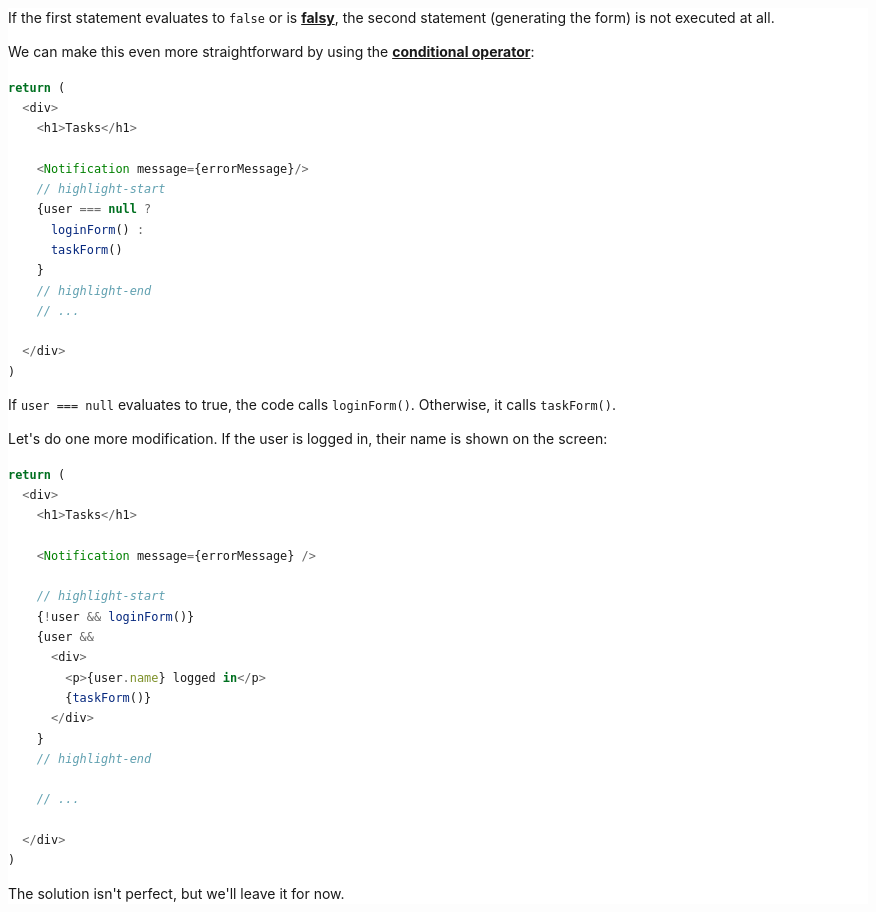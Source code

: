 If the first statement evaluates to `false` or is [**falsy**](https://developer.mozilla.org/en-US/docs/Glossary/Falsy),
the second statement (generating the form) is not executed at all.

We can make this even more straightforward by using the [**conditional operator**](https://developer.mozilla.org/en-US/docs/Web/JavaScript/Reference/Operators/Conditional_Operator):

```js
return (
  <div>
    <h1>Tasks</h1>

    <Notification message={errorMessage}/>
    // highlight-start
    {user === null ?
      loginForm() :
      taskForm()
    }
    // highlight-end
    // ...

  </div>
)
```

If `user === null` evaluates to true, the code calls `loginForm()`.
Otherwise, it calls `taskForm()`.

Let's do one more modification.
If the user is logged in, their name is shown on the screen:

```js
return (
  <div>
    <h1>Tasks</h1>

    <Notification message={errorMessage} />

    // highlight-start
    {!user && loginForm()}
    {user && 
      <div>
        <p>{user.name} logged in</p>
        {taskForm()}
      </div>
    }
    // highlight-end

    // ...

  </div>
)
```

The solution isn't perfect, but we'll leave it for now.
